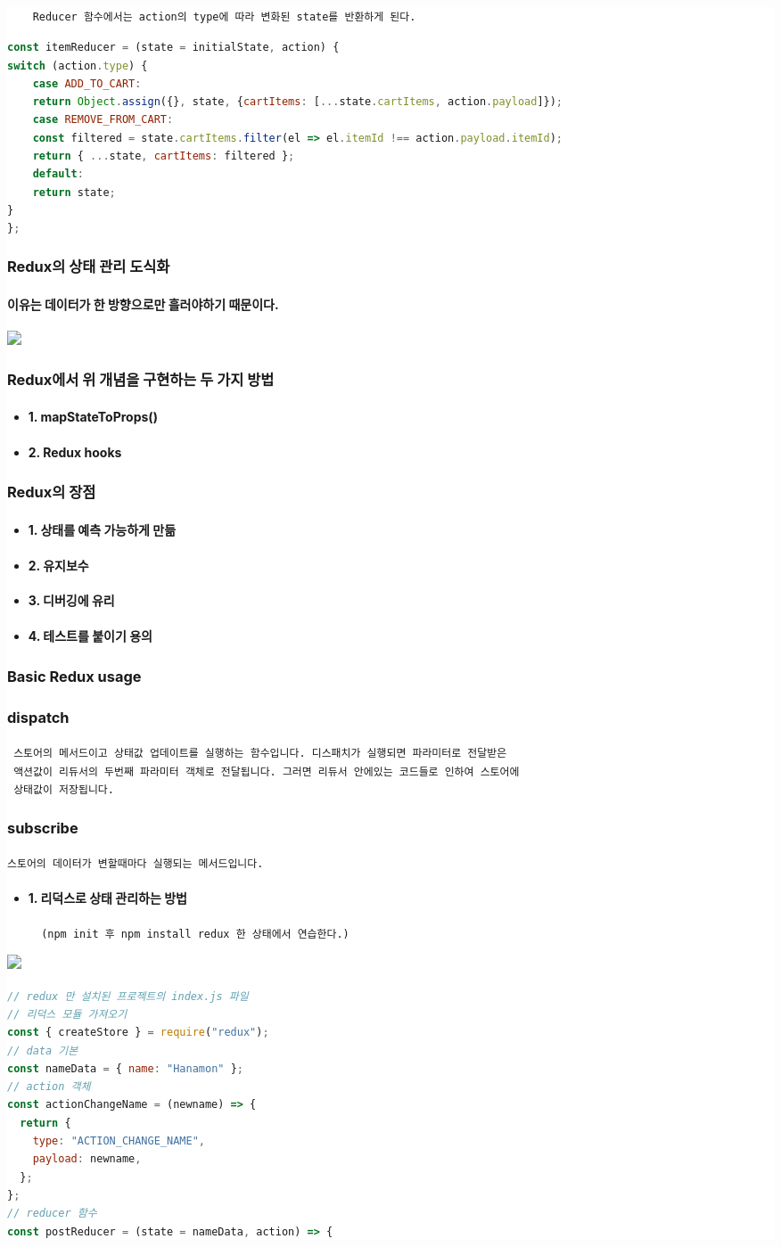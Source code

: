         Reducer 함수에서는 action의 type에 따라 변화된 state를 반환하게 된다.

  ```js
  const itemReducer = (state = initialState, action) {
  switch (action.type) {
      case ADD_TO_CART:
      return Object.assign({}, state, {cartItems: [...state.cartItems, action.payload]});
      case REMOVE_FROM_CART:
      const filtered = state.cartItems.filter(el => el.itemId !== action.payload.itemId);
      return { ...state, cartItems: filtered };
      default:
      return state;
  }
  };
  ```

### Redux의 상태 관리 도식화

#### 이유는 데이터가 한 방향으로만 흘러야하기 때문이다.

<img src="https://i0.wp.com/hanamon.kr/wp-content/uploads/2021/07/%E1%84%85%E1%85%B5%E1%84%83%E1%85%A5%E1%86%A8%E1%84%89%E1%85%B3-%E1%84%89%E1%85%A1%E1%86%BC%E1%84%90%E1%85%A2%E1%84%80%E1%85%AA%E1%86%AB%E1%84%85%E1%85%B5-%E1%84%83%E1%85%A9%E1%84%89%E1%85%B5%E1%86%A8%E1%84%92%E1%85%AA.png?w=944&ssl=1"/>

### Redux에서 위 개념을 구현하는 두 가지 방법

- #### 1. mapStateToProps()
- #### 2. Redux hooks

### Redux의 장점

- #### 1. 상태를 예측 가능하게 만듦
- #### 2. 유지보수
- #### 3. 디버깅에 유리
- #### 4. 테스트를 붙이기 용의

### Basic Redux usage

### dispatch

     스토어의 메서드이고 상태값 업데이트를 실행하는 함수입니다. 디스패치가 실행되면 파라미터로 전달받은
     액션값이 리듀서의 두번째 파라미터 객체로 전달됩니다. 그러면 리듀서 안에있는 코드들로 인하여 스토어에
     상태값이 저장됩니다.

### subscribe

    스토어의 데이터가 변할때마다 실행되는 메서드입니다.

- #### 1. 리덕스로 상태 관리하는 방법
        (npm init 후 npm install redux 한 상태에서 연습한다.)

<img src="https://cdn.discordapp.com/attachments/956190154454876183/1125322963487567882/image.png"/>

```js
// redux 만 설치된 프로젝트의 index.js 파일
// 리덕스 모듈 가져오기
const { createStore } = require("redux");
// data 기본
const nameData = { name: "Hanamon" };
// action 객체
const actionChangeName = (newname) => {
  return {
    type: "ACTION_CHANGE_NAME",
    payload: newname,
  };
};
// reducer 함수
const postReducer = (state = nameData, action) => {
```